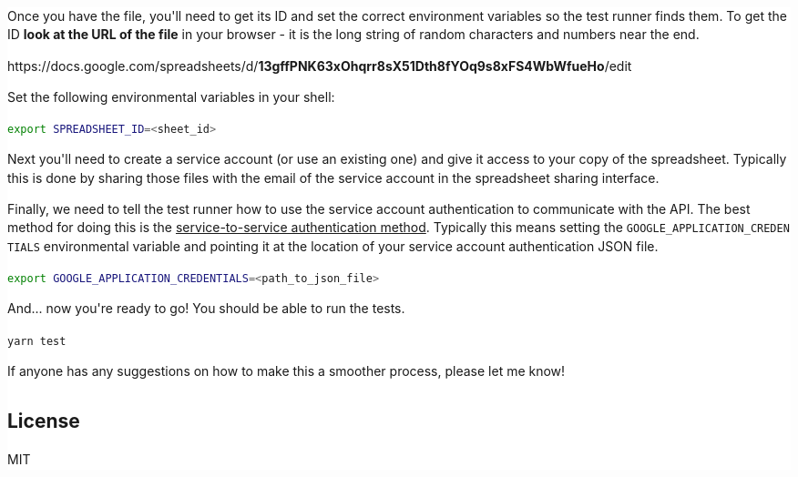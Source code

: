 Once you have the file, you'll need to get its ID and set the correct environment variables so the test runner finds them. To get the ID **look at the URL of the file** in your browser - it is the long string of random characters and numbers near the end.

https://<span></span>docs.google.com/spreadsheets/d/**13gffPNK63xOhqrr8sX51Dth8fYOq9s8xFS4WbWfueHo**/edit

Set the following environmental variables in your shell:

```sh
export SPREADSHEET_ID=<sheet_id>
```

Next you'll need to create a service account (or use an existing one) and give it access to your copy of the spreadsheet. Typically this is done by sharing those files with the email of the service account in the spreadsheet sharing interface.

Finally, we need to tell the test runner how to use the service account authentication to communicate with the API. The best method for doing this is the [service-to-service authentication method](https://github.com/googleapis/google-api-nodejs-client#service-to-service-authentication). Typically this means setting the `GOOGLE_APPLICATION_CREDENTIALS` environmental variable and pointing it at the location of your service account authentication JSON file.

```sh
export GOOGLE_APPLICATION_CREDENTIALS=<path_to_json_file>
```

And... now you're ready to go! You should be able to run the tests.

```sh
yarn test
```

If anyone has any suggestions on how to make this a smoother process, please let me know!

## License

MIT
